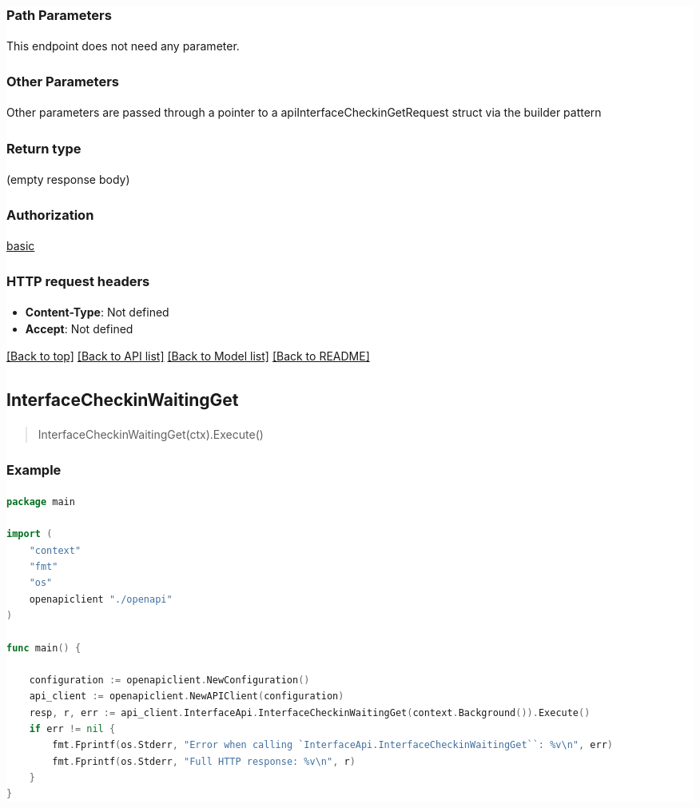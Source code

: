 ### Path Parameters

This endpoint does not need any parameter.

### Other Parameters

Other parameters are passed through a pointer to a apiInterfaceCheckinGetRequest struct via the builder pattern


### Return type

 (empty response body)

### Authorization

[basic](../README.md#basic)

### HTTP request headers

- **Content-Type**: Not defined
- **Accept**: Not defined

[[Back to top]](#) [[Back to API list]](../README.md#documentation-for-api-endpoints)
[[Back to Model list]](../README.md#documentation-for-models)
[[Back to README]](../README.md)


## InterfaceCheckinWaitingGet

> InterfaceCheckinWaitingGet(ctx).Execute()





### Example

```go
package main

import (
    "context"
    "fmt"
    "os"
    openapiclient "./openapi"
)

func main() {

    configuration := openapiclient.NewConfiguration()
    api_client := openapiclient.NewAPIClient(configuration)
    resp, r, err := api_client.InterfaceApi.InterfaceCheckinWaitingGet(context.Background()).Execute()
    if err != nil {
        fmt.Fprintf(os.Stderr, "Error when calling `InterfaceApi.InterfaceCheckinWaitingGet``: %v\n", err)
        fmt.Fprintf(os.Stderr, "Full HTTP response: %v\n", r)
    }
}
```
